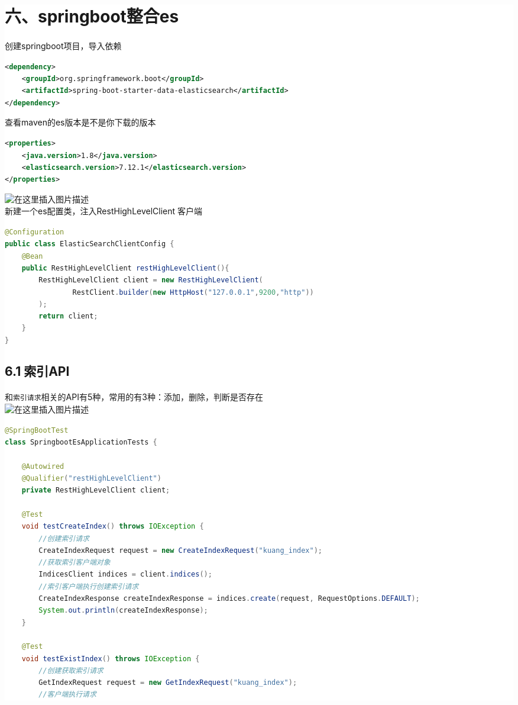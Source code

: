 # 六、springboot整合es

创建springboot项目，导入依赖

```xml
<dependency>
	<groupId>org.springframework.boot</groupId>
	<artifactId>spring-boot-starter-data-elasticsearch</artifactId>
</dependency>
```

查看maven的es版本是不是你下载的版本

```xml
<properties>
	<java.version>1.8</java.version>
	<elasticsearch.version>7.12.1</elasticsearch.version>
</properties>
```

![在这里插入图片描述](https://img-blog.csdnimg.cn/20210518225909256.png?x-oss-process=image/watermark,type_ZmFuZ3poZW5naGVpdGk,shadow_10,text_aHR0cHM6Ly9ibG9nLmNzZG4ubmV0L3FxXzQyNjY1NzQ1,size_16,color_FFFFFF,t_70)  
新建一个es配置类，注入RestHighLevelClient 客户端

```java
@Configuration
public class ElasticSearchClientConfig {
    @Bean
    public RestHighLevelClient restHighLevelClient(){
        RestHighLevelClient client = new RestHighLevelClient(
                RestClient.builder(new HttpHost("127.0.0.1",9200,"http"))
        );
        return client;
    }
}
```

## 6.1 索引API

和`索引请求`相关的API有5种，常用的有3种：添加，删除，判断是否存在  
![在这里插入图片描述](https://img-blog.csdnimg.cn/20210519204551944.png?x-oss-process=image/watermark,type_ZmFuZ3poZW5naGVpdGk,shadow_10,text_aHR0cHM6Ly9ibG9nLmNzZG4ubmV0L3FxXzQyNjY1NzQ1,size_16,color_FFFFFF,t_70)

```java
@SpringBootTest
class SpringbootEsApplicationTests {

	@Autowired
	@Qualifier("restHighLevelClient")
	private RestHighLevelClient client;

	@Test
	void testCreateIndex() throws IOException {
		//创建索引请求
		CreateIndexRequest request = new CreateIndexRequest("kuang_index");
		//获取索引客户端对象
		IndicesClient indices = client.indices();
		//索引客户端执行创建索引请求
		CreateIndexResponse createIndexResponse = indices.create(request, RequestOptions.DEFAULT);
		System.out.println(createIndexResponse);
	}

	@Test
	void testExistIndex() throws IOException {
		//创建获取索引请求
		GetIndexRequest request = new GetIndexRequest("kuang_index");
		//客户端执行请求
```